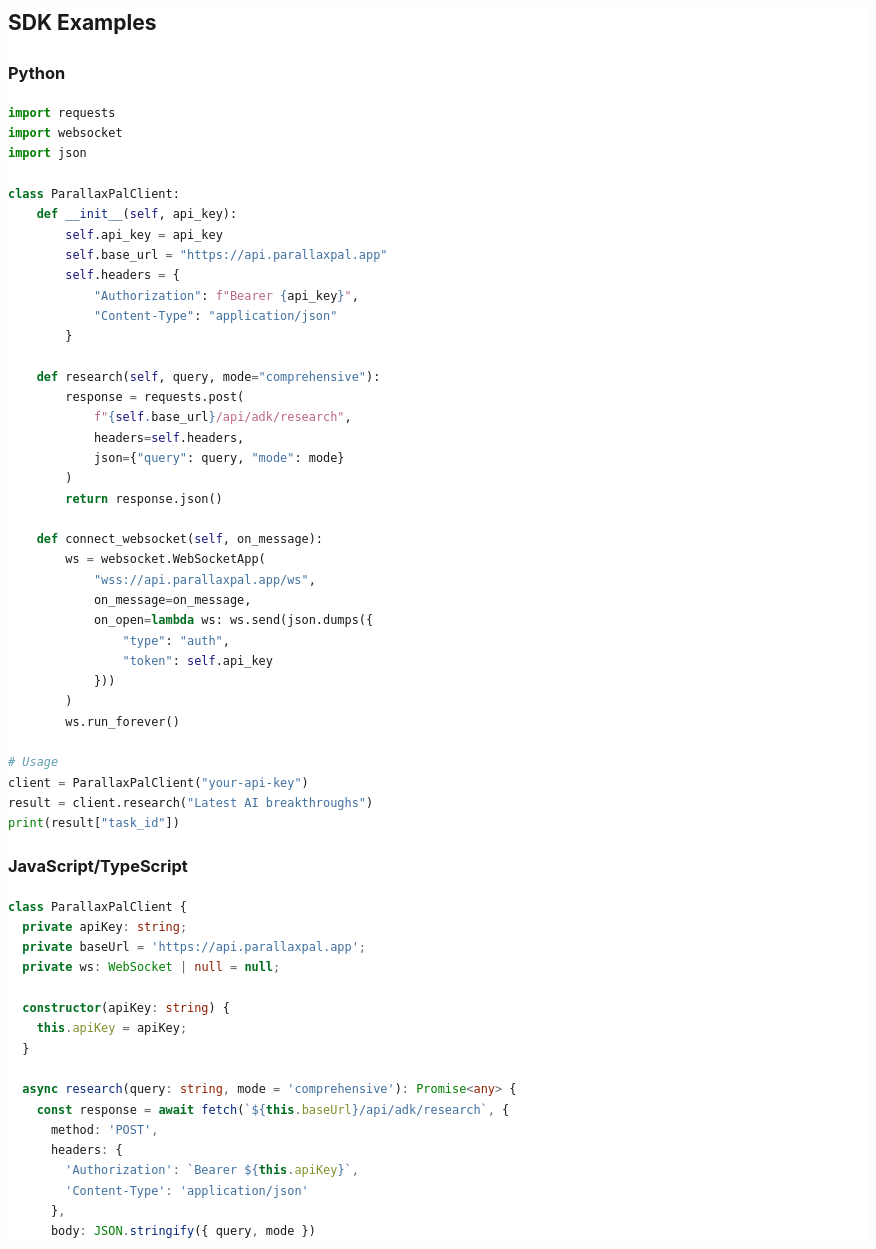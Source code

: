 ## SDK Examples

### Python

```python
import requests
import websocket
import json

class ParallaxPalClient:
    def __init__(self, api_key):
        self.api_key = api_key
        self.base_url = "https://api.parallaxpal.app"
        self.headers = {
            "Authorization": f"Bearer {api_key}",
            "Content-Type": "application/json"
        }
    
    def research(self, query, mode="comprehensive"):
        response = requests.post(
            f"{self.base_url}/api/adk/research",
            headers=self.headers,
            json={"query": query, "mode": mode}
        )
        return response.json()
    
    def connect_websocket(self, on_message):
        ws = websocket.WebSocketApp(
            "wss://api.parallaxpal.app/ws",
            on_message=on_message,
            on_open=lambda ws: ws.send(json.dumps({
                "type": "auth",
                "token": self.api_key
            }))
        )
        ws.run_forever()

# Usage
client = ParallaxPalClient("your-api-key")
result = client.research("Latest AI breakthroughs")
print(result["task_id"])
```

### JavaScript/TypeScript

```typescript
class ParallaxPalClient {
  private apiKey: string;
  private baseUrl = 'https://api.parallaxpal.app';
  private ws: WebSocket | null = null;

  constructor(apiKey: string) {
    this.apiKey = apiKey;
  }

  async research(query: string, mode = 'comprehensive'): Promise<any> {
    const response = await fetch(`${this.baseUrl}/api/adk/research`, {
      method: 'POST',
      headers: {
        'Authorization': `Bearer ${this.apiKey}`,
        'Content-Type': 'application/json'
      },
      body: JSON.stringify({ query, mode })
```